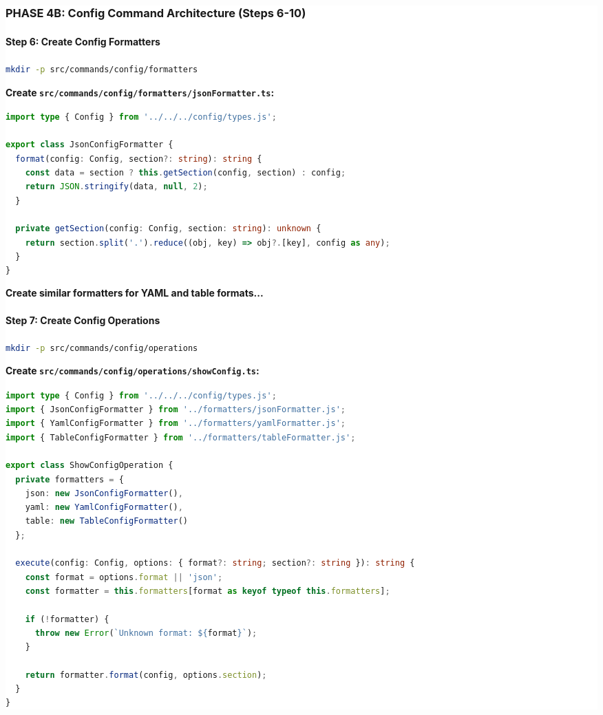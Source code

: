 ### PHASE 4B: Config Command Architecture (Steps 6-10)

#### Step 6: Create Config Formatters
```bash
mkdir -p src/commands/config/formatters
```

**Create `src/commands/config/formatters/jsonFormatter.ts`:**
```typescript
import type { Config } from '../../../config/types.js';

export class JsonConfigFormatter {
  format(config: Config, section?: string): string {
    const data = section ? this.getSection(config, section) : config;
    return JSON.stringify(data, null, 2);
  }

  private getSection(config: Config, section: string): unknown {
    return section.split('.').reduce((obj, key) => obj?.[key], config as any);
  }
}
```

**Create similar formatters for YAML and table formats...**

#### Step 7: Create Config Operations
```bash
mkdir -p src/commands/config/operations
```

**Create `src/commands/config/operations/showConfig.ts`:**
```typescript
import type { Config } from '../../../config/types.js';
import { JsonConfigFormatter } from '../formatters/jsonFormatter.js';
import { YamlConfigFormatter } from '../formatters/yamlFormatter.js';
import { TableConfigFormatter } from '../formatters/tableFormatter.js';

export class ShowConfigOperation {
  private formatters = {
    json: new JsonConfigFormatter(),
    yaml: new YamlConfigFormatter(),
    table: new TableConfigFormatter()
  };

  execute(config: Config, options: { format?: string; section?: string }): string {
    const format = options.format || 'json';
    const formatter = this.formatters[format as keyof typeof this.formatters];

    if (!formatter) {
      throw new Error(`Unknown format: ${format}`);
    }

    return formatter.format(config, options.section);
  }
}
```
